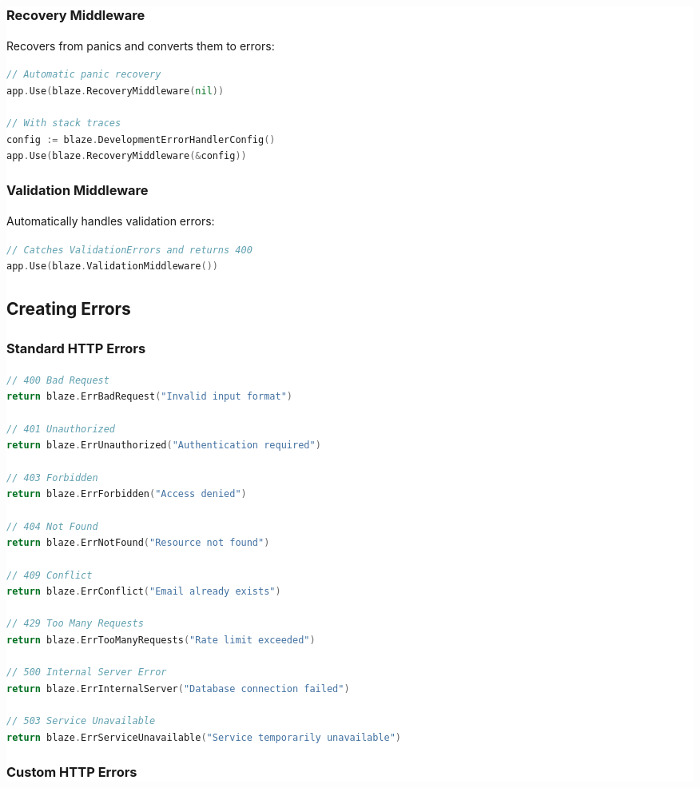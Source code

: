 ### Recovery Middleware

Recovers from panics and converts them to errors:

```go
// Automatic panic recovery
app.Use(blaze.RecoveryMiddleware(nil))

// With stack traces
config := blaze.DevelopmentErrorHandlerConfig()
app.Use(blaze.RecoveryMiddleware(&config))
```

### Validation Middleware

Automatically handles validation errors:

```go
// Catches ValidationErrors and returns 400
app.Use(blaze.ValidationMiddleware())
```

## Creating Errors

### Standard HTTP Errors

```go
// 400 Bad Request
return blaze.ErrBadRequest("Invalid input format")

// 401 Unauthorized
return blaze.ErrUnauthorized("Authentication required")

// 403 Forbidden
return blaze.ErrForbidden("Access denied")

// 404 Not Found
return blaze.ErrNotFound("Resource not found")

// 409 Conflict
return blaze.ErrConflict("Email already exists")

// 429 Too Many Requests
return blaze.ErrTooManyRequests("Rate limit exceeded")

// 500 Internal Server Error
return blaze.ErrInternalServer("Database connection failed")

// 503 Service Unavailable
return blaze.ErrServiceUnavailable("Service temporarily unavailable")
```

### Custom HTTP Errors
